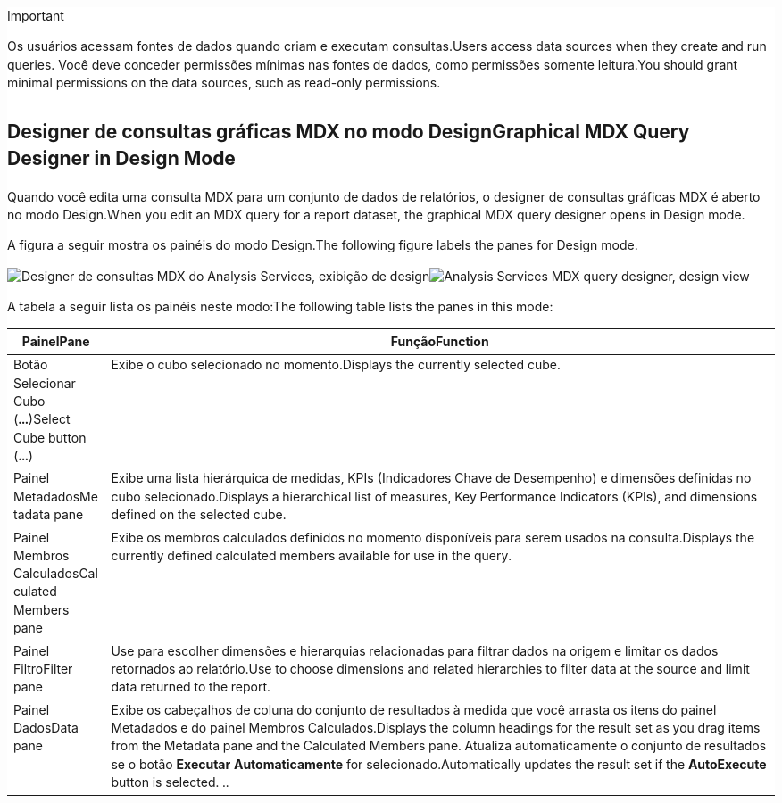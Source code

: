 > [!IMPORTANT]
>  <span data-ttu-id="bb03a-108">Os usuários acessam fontes de dados quando criam e executam consultas.</span><span class="sxs-lookup"><span data-stu-id="bb03a-108">Users access data sources when they create and run queries.</span></span> <span data-ttu-id="bb03a-109">Você deve conceder permissões mínimas nas fontes de dados, como permissões somente leitura.</span><span class="sxs-lookup"><span data-stu-id="bb03a-109">You should grant minimal permissions on the data sources, such as read-only permissions.</span></span>

## <a name="graphical-mdx-query-designer-in-design-mode"></a><span data-ttu-id="bb03a-110">Designer de consultas gráficas MDX no modo Design</span><span class="sxs-lookup"><span data-stu-id="bb03a-110">Graphical MDX Query Designer in Design Mode</span></span>
 <span data-ttu-id="bb03a-111">Quando você edita uma consulta MDX para um conjunto de dados de relatórios, o designer de consultas gráficas MDX é aberto no modo Design.</span><span class="sxs-lookup"><span data-stu-id="bb03a-111">When you edit an MDX query for a report dataset, the graphical MDX query designer opens in Design mode.</span></span>

 <span data-ttu-id="bb03a-112">A figura a seguir mostra os painéis do modo Design.</span><span class="sxs-lookup"><span data-stu-id="bb03a-112">The following figure labels the panes for Design mode.</span></span>

 <span data-ttu-id="bb03a-113">![Designer de consultas MDX do Analysis Services, exibição de design](../../analysis-services/media/rsqd-dsawas-mdx-designmode.gif "Designer de consultas MDX do Analysis Services, exibição de design")</span><span class="sxs-lookup"><span data-stu-id="bb03a-113">![Analysis Services MDX query designer, design view](../../analysis-services/media/rsqd-dsawas-mdx-designmode.gif "Analysis Services MDX query designer, design view")</span></span>

 <span data-ttu-id="bb03a-114">A tabela a seguir lista os painéis neste modo:</span><span class="sxs-lookup"><span data-stu-id="bb03a-114">The following table lists the panes in this mode:</span></span>

|<span data-ttu-id="bb03a-115">Painel</span><span class="sxs-lookup"><span data-stu-id="bb03a-115">Pane</span></span>|<span data-ttu-id="bb03a-116">Função</span><span class="sxs-lookup"><span data-stu-id="bb03a-116">Function</span></span>|
|----------|--------------|
|<span data-ttu-id="bb03a-117">Botão Selecionar Cubo (**...**)</span><span class="sxs-lookup"><span data-stu-id="bb03a-117">Select Cube button (**...**)</span></span>|<span data-ttu-id="bb03a-118">Exibe o cubo selecionado no momento.</span><span class="sxs-lookup"><span data-stu-id="bb03a-118">Displays the currently selected cube.</span></span>|
|<span data-ttu-id="bb03a-119">Painel Metadados</span><span class="sxs-lookup"><span data-stu-id="bb03a-119">Metadata pane</span></span>|<span data-ttu-id="bb03a-120">Exibe uma lista hierárquica de medidas, KPIs (Indicadores Chave de Desempenho) e dimensões definidas no cubo selecionado.</span><span class="sxs-lookup"><span data-stu-id="bb03a-120">Displays a hierarchical list of measures, Key Performance Indicators (KPIs), and dimensions defined on the selected cube.</span></span>|
|<span data-ttu-id="bb03a-121">Painel Membros Calculados</span><span class="sxs-lookup"><span data-stu-id="bb03a-121">Calculated Members pane</span></span>|<span data-ttu-id="bb03a-122">Exibe os membros calculados definidos no momento disponíveis para serem usados na consulta.</span><span class="sxs-lookup"><span data-stu-id="bb03a-122">Displays the currently defined calculated members available for use in the query.</span></span>|
|<span data-ttu-id="bb03a-123">Painel Filtro</span><span class="sxs-lookup"><span data-stu-id="bb03a-123">Filter pane</span></span>|<span data-ttu-id="bb03a-124">Use para escolher dimensões e hierarquias relacionadas para filtrar dados na origem e limitar os dados retornados ao relatório.</span><span class="sxs-lookup"><span data-stu-id="bb03a-124">Use to choose dimensions and related hierarchies to filter data at the source and limit data returned to the report.</span></span>|
|<span data-ttu-id="bb03a-125">Painel Dados</span><span class="sxs-lookup"><span data-stu-id="bb03a-125">Data pane</span></span>|<span data-ttu-id="bb03a-126">Exibe os cabeçalhos de coluna do conjunto de resultados à medida que você arrasta os itens do painel Metadados e do painel Membros Calculados.</span><span class="sxs-lookup"><span data-stu-id="bb03a-126">Displays the column headings for the result set as you drag items from the Metadata pane and the Calculated Members pane.</span></span> <span data-ttu-id="bb03a-127">Atualiza automaticamente o conjunto de resultados se o botão **Executar Automaticamente** for selecionado.</span><span class="sxs-lookup"><span data-stu-id="bb03a-127">Automatically updates the result set if the **AutoExecute** button is selected.</span></span> <span data-ttu-id="bb03a-128">.</span><span class="sxs-lookup"><span data-stu-id="bb03a-128">.</span></span>|

